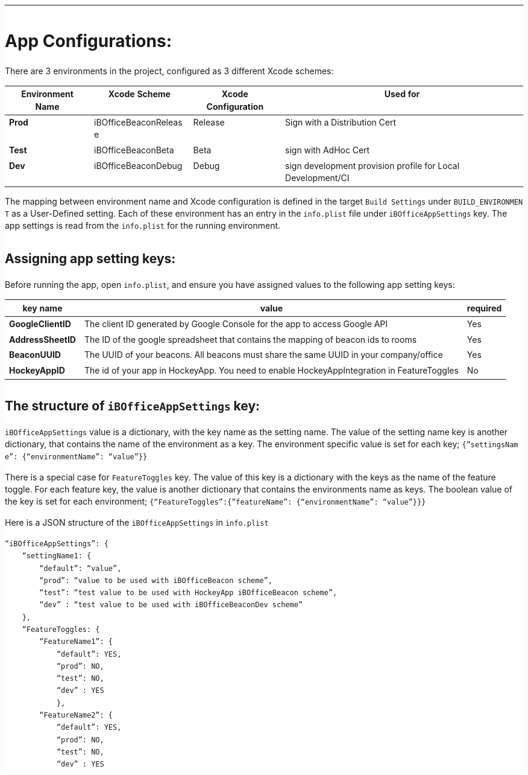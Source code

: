 -----

# App Configurations:
There are 3 environments in the project, configured as 3 different Xcode schemes:

|Environment Name	|Xcode Scheme| Xcode Configuration | Used for| 
|---	 					|---	 |--- |--- |
|**Prod**			| iBOfficeBeaconRelease	| Release| Sign with a Distribution Cert |
|**Test**			| iBOfficeBeaconBeta | Beta | sign with AdHoc Cert |
|**Dev**			| iBOfficeBeaconDebug | Debug	| sign development provision profile for Local Development/CI |

The mapping between environment name and Xcode configuration is defined in the target `Build Settings` under `BUILD_ENVIRONMENT` as a User-Defined setting. Each of these environment has an entry in the `info.plist` file under `iBOfficeAppSettings` key. The app settings is read from the `info.plist` for the running environment.

## Assigning app setting keys:
Before running the app, open `info.plist`, and ensure you have assigned values to the following app setting keys:

|key name 	|value |required | 
|---	 |---	|--- |
|**GoogleClientID**| The client ID generated by Google Console for the app to access Google API	| Yes |
|**AddressSheetID**| The ID of the google spreadsheet that contains the mapping of beacon ids to rooms	| Yes |
|**BeaconUUID**| The UUID of your beacons. All beacons must share the same UUID in your company/office	| Yes |
|**HockeyAppID**	| The id of your app in HockeyApp. You need to enable HockeyAppIntegration in FeatureToggles | No |

## The structure of `iBOfficeAppSettings` key:
`iBOfficeAppSettings` value is a dictionary, with the key name as the setting name. The value of the setting name key is another dictionary, that contains the name of the environment as a key. The environment specific value is set for each key; `{”settingsName”: {“environmentName”: “value”}}`

There is a special case for `FeatureToggles` key. The value of this key is a dictionary with the keys as the name of the feature toggle. For each feature key, the value is another dictionary that contains the environments name as keys. The boolean value of the key is set for each environment; `{“FeatureToggles”:{”featureName”: {“environmentName”: “value”}}}`

Here is a JSON structure of the `iBOfficeAppSettings` in `info.plist`

```
“iBOfficeAppSettings”: {
	“settingName1: {
		“default”: “value”,
		“prod”: “value to be used with iBOfficeBeacon scheme”,
		“test”: “test value to be used with HockeyApp iBOfficeBeacon scheme”,
		“dev” : “test value to be used with iBOfficeBeaconDev scheme”
	},
	“FeatureToggles: {
		“FeatureName1”: {
			“default”: YES,
			“prod”: NO,
			“test”: NO,
			“dev” : YES
			},
		“FeatureName2”: {
			“default”: YES,
			“prod”: NO,
			“test”: NO,
			“dev” : YES
```